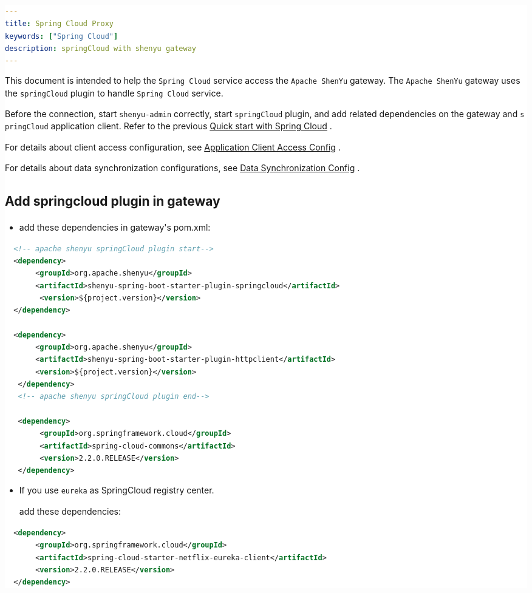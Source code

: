 ```yaml
---
title: Spring Cloud Proxy
keywords: ["Spring Cloud"]
description: springCloud with shenyu gateway
---
```


This document is intended to help the `Spring Cloud` service access the `Apache ShenYu` gateway. The `Apache ShenYu` gateway uses the `springCloud` plugin to handle `Spring Cloud` service.

Before the connection, start `shenyu-admin` correctly, start `springCloud` plugin, and add related dependencies on the gateway and `springCloud` application client. Refer to the previous [Quick start with Spring Cloud](../../quick-start/quick-start-springcloud) .

For details about client access configuration, see [Application Client Access Config](./register-center-access) .

For details about data synchronization configurations, see [Data Synchronization Config](./use-data-sync) .


## Add springcloud plugin in gateway

* add these dependencies in gateway's pom.xml:


```xml
  <!-- apache shenyu springCloud plugin start-->
  <dependency>
       <groupId>org.apache.shenyu</groupId>
       <artifactId>shenyu-spring-boot-starter-plugin-springcloud</artifactId>
        <version>${project.version}</version>
  </dependency>

  <dependency>
       <groupId>org.apache.shenyu</groupId>
       <artifactId>shenyu-spring-boot-starter-plugin-httpclient</artifactId>
       <version>${project.version}</version>
   </dependency>
   <!-- apache shenyu springCloud plugin end-->

   <dependency>
        <groupId>org.springframework.cloud</groupId>
        <artifactId>spring-cloud-commons</artifactId>
        <version>2.2.0.RELEASE</version>
   </dependency>
```

* If you use `eureka` as SpringCloud registry center.

  add these dependencies:

 ```xml
   <dependency>
        <groupId>org.springframework.cloud</groupId>
        <artifactId>spring-cloud-starter-netflix-eureka-client</artifactId>
        <version>2.2.0.RELEASE</version>
   </dependency>
   ```
